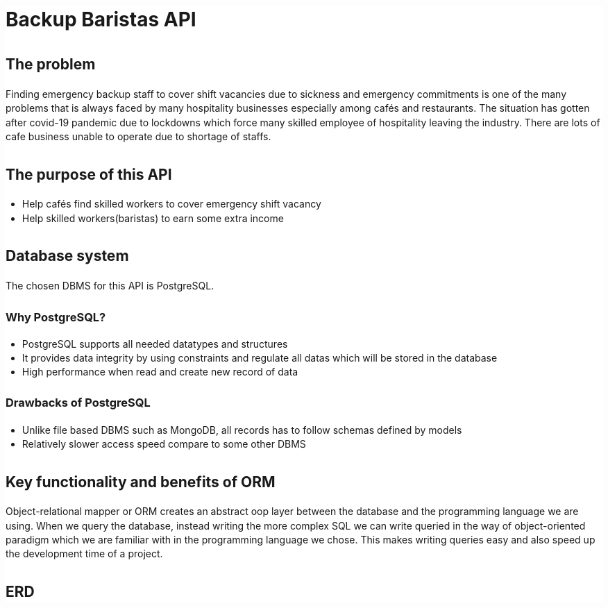 # Backup Baristas API

## The problem
Finding emergency backup staff to cover shift vacancies due to sickness and emergency commitments is one of the many problems that is always faced by many hospitality businesses especially among cafés and restaurants. The situation has gotten after covid-19 pandemic due to lockdowns which force many skilled employee of hospitality leaving the industry. There are lots of cafe business unable to operate due to shortage of staffs. 

## The purpose of this API
* Help cafés find skilled workers to cover emergency shift vacancy
* Help skilled workers(baristas) to earn some extra income

## Database system
The chosen DBMS for this API is PostgreSQL. 
### Why PostgreSQL?
* PostgreSQL supports all needed datatypes and structures
* It provides data integrity by using constraints and regulate all datas which will be stored in the database
* High performance when read and create new record of data

### Drawbacks of PostgreSQL
* Unlike file based DBMS such as MongoDB, all records has to follow schemas defined by models
* Relatively slower access speed compare to some other DBMS

## Key functionality and benefits of ORM
Object-relational mapper or ORM creates an abstract oop layer between the database and the programming language we are using. When we query the database, instead writing the more complex SQL we can write queried in the way of object-oriented paradigm which we are familiar with in the programming language we chose. This makes writing queries easy and also speed up the development time of a project.

## ERD